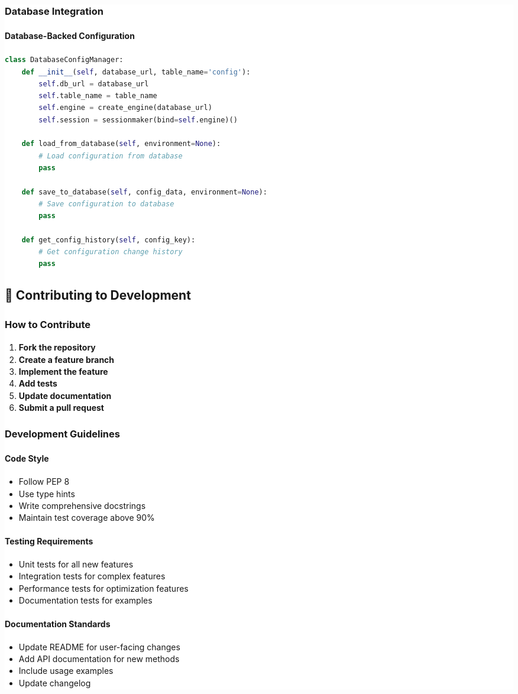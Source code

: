 ### Database Integration

#### Database-Backed Configuration
```python
class DatabaseConfigManager:
    def __init__(self, database_url, table_name='config'):
        self.db_url = database_url
        self.table_name = table_name
        self.engine = create_engine(database_url)
        self.session = sessionmaker(bind=self.engine)()
    
    def load_from_database(self, environment=None):
        # Load configuration from database
        pass
    
    def save_to_database(self, config_data, environment=None):
        # Save configuration to database
        pass
    
    def get_config_history(self, config_key):
        # Get configuration change history
        pass
```

## 🤝 Contributing to Development

### How to Contribute

1. **Fork the repository**
2. **Create a feature branch**
3. **Implement the feature**
4. **Add tests**
5. **Update documentation**
6. **Submit a pull request**

### Development Guidelines

#### Code Style
- Follow PEP 8
- Use type hints
- Write comprehensive docstrings
- Maintain test coverage above 90%

#### Testing Requirements
- Unit tests for all new features
- Integration tests for complex features
- Performance tests for optimization features
- Documentation tests for examples

#### Documentation Standards
- Update README for user-facing changes
- Add API documentation for new methods
- Include usage examples
- Update changelog
